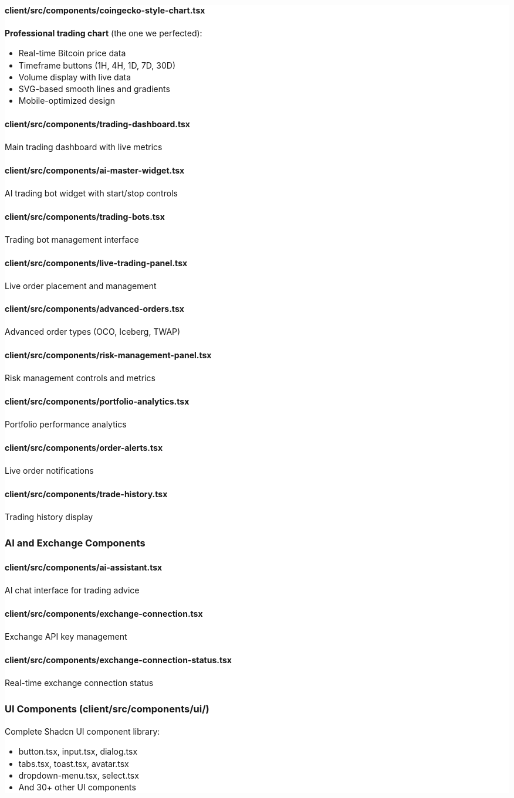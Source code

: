 #### client/src/components/coingecko-style-chart.tsx
**Professional trading chart** (the one we perfected):
- Real-time Bitcoin price data
- Timeframe buttons (1H, 4H, 1D, 7D, 30D)
- Volume display with live data
- SVG-based smooth lines and gradients
- Mobile-optimized design

#### client/src/components/trading-dashboard.tsx
Main trading dashboard with live metrics

#### client/src/components/ai-master-widget.tsx
AI trading bot widget with start/stop controls

#### client/src/components/trading-bots.tsx
Trading bot management interface

#### client/src/components/live-trading-panel.tsx
Live order placement and management

#### client/src/components/advanced-orders.tsx
Advanced order types (OCO, Iceberg, TWAP)

#### client/src/components/risk-management-panel.tsx
Risk management controls and metrics

#### client/src/components/portfolio-analytics.tsx
Portfolio performance analytics

#### client/src/components/order-alerts.tsx
Live order notifications

#### client/src/components/trade-history.tsx
Trading history display

### AI and Exchange Components

#### client/src/components/ai-assistant.tsx
AI chat interface for trading advice

#### client/src/components/exchange-connection.tsx
Exchange API key management

#### client/src/components/exchange-connection-status.tsx
Real-time exchange connection status

### UI Components (client/src/components/ui/)

Complete Shadcn UI component library:
- button.tsx, input.tsx, dialog.tsx
- tabs.tsx, toast.tsx, avatar.tsx
- dropdown-menu.tsx, select.tsx
- And 30+ other UI components
